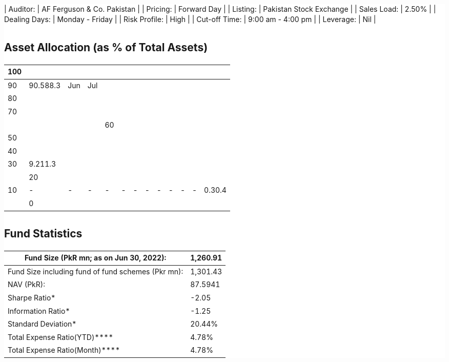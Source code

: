 | Auditor:                 | AF Ferguson & Co. Pakistan |
| Pricing:                 | Forward Day                |
| Listing:                 | Pakistan Stock Exchange    |
| Sales Load:              | 2.50%                      |
| Dealing Days:            | Monday - Friday            |
| Risk Profile:            | High                       |
| Cut-off Time:            | 9:00 am - 4:00 pm          |
| Leverage:                | Nil                        |

## Asset Allocation (as % of Total Assets)

| 100 |          |     |     |     |     |     |     |     |     |     |     |        |
| --- | -------- | --- | --- | --- | --- | --- | --- | --- | --- | --- | --- | ------ |
| 90  | 90.588.3 | Jun | Jul |     |     |     |     |     |     |     |     |        |
| 80  |          |     |     |     |     |     |     |     |     |     |     |        |
| 70  |          |     |     |     |     |     |     |     |     |     |     |        |
|     |          |     |     | 60  |     |     |     |     |     |     |     |        |
| 50  |          |     |     |     |     |     |     |     |     |     |     |        |
| 40  |          |     |     |     |     |     |     |     |     |     |     |        |
| 30  | 9.211.3  |     |     |     |     |     |     |     |     |     |     |        |
|     | 20       |     |     |     |     |     |     |     |     |     |     |        |
| 10  | -        | -   | -   | -   | -   | -   | -   | -   | -   | -   | -   | 0.30.4 |
|     | 0        |     |     |     |     |     |     |     |     |     |     |        |

## Fund Statistics

| Fund Size (PkR mn; as on Jun 30, 2022):            | 1,260.91 |
| -------------------------------------------------- | -------- |
| Fund Size including fund of fund schemes (Pkr mn): | 1,301.43 |
| NAV (PkR):                                         | 87.5941  |
| Sharpe Ratio\*                                     | -2.05    |
| Information Ratio\*                                | -1.25    |
| Standard Deviation\*                               | 20.44%   |
| Total Expense Ratio(YTD)\*\*\*\*                   | 4.78%    |
| Total Expense Ratio(Month)\*\*\*\*                 | 4.78%    |
